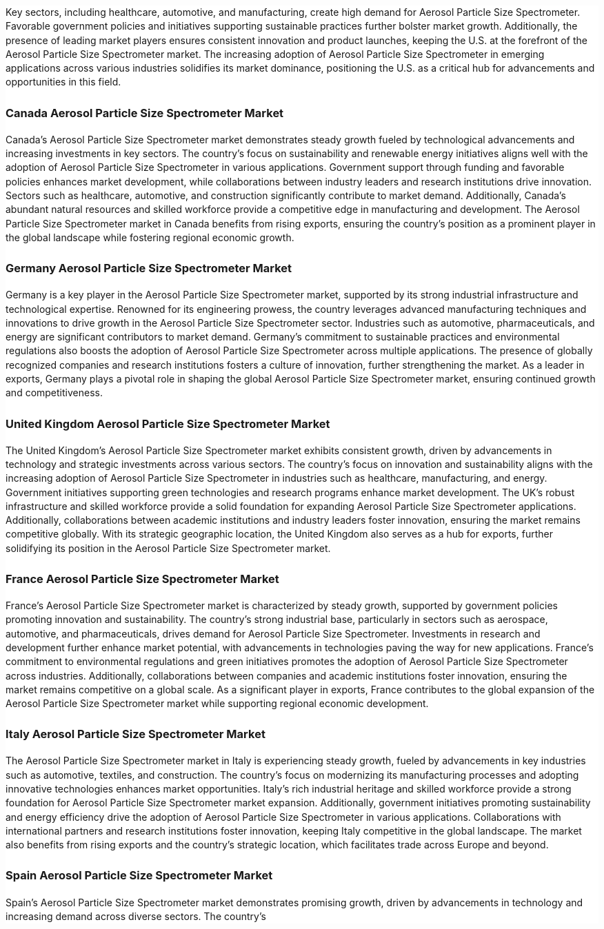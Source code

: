 Key sectors, including healthcare, automotive, and manufacturing, create high demand for Aerosol Particle Size Spectrometer. Favorable government policies and initiatives supporting sustainable practices further bolster market growth. Additionally, the presence of leading market players ensures consistent innovation and product launches, keeping the U.S. at the forefront of the Aerosol Particle Size Spectrometer market. The increasing adoption of Aerosol Particle Size Spectrometer in emerging applications across various industries solidifies its market dominance, positioning the U.S. as a critical hub for advancements and opportunities in this field.</p><h3>Canada Aerosol Particle Size Spectrometer Market</h3><p>Canada&rsquo;s Aerosol Particle Size Spectrometer market demonstrates steady growth fueled by technological advancements and increasing investments in key sectors. The country&rsquo;s focus on sustainability and renewable energy initiatives aligns well with the adoption of Aerosol Particle Size Spectrometer in various applications. Government support through funding and favorable policies enhances market development, while collaborations between industry leaders and research institutions drive innovation. Sectors such as healthcare, automotive, and construction significantly contribute to market demand. Additionally, Canada&rsquo;s abundant natural resources and skilled workforce provide a competitive edge in manufacturing and development. The Aerosol Particle Size Spectrometer market in Canada benefits from rising exports, ensuring the country&rsquo;s position as a prominent player in the global landscape while fostering regional economic growth.</p><h3>Germany Aerosol Particle Size Spectrometer Market</h3><p>Germany is a key player in the Aerosol Particle Size Spectrometer market, supported by its strong industrial infrastructure and technological expertise. Renowned for its engineering prowess, the country leverages advanced manufacturing techniques and innovations to drive growth in the Aerosol Particle Size Spectrometer sector. Industries such as automotive, pharmaceuticals, and energy are significant contributors to market demand. Germany&rsquo;s commitment to sustainable practices and environmental regulations also boosts the adoption of Aerosol Particle Size Spectrometer across multiple applications. The presence of globally recognized companies and research institutions fosters a culture of innovation, further strengthening the market. As a leader in exports, Germany plays a pivotal role in shaping the global Aerosol Particle Size Spectrometer market, ensuring continued growth and competitiveness.</p><h3>United Kingdom Aerosol Particle Size Spectrometer Market</h3><p>The United Kingdom&rsquo;s Aerosol Particle Size Spectrometer market exhibits consistent growth, driven by advancements in technology and strategic investments across various sectors. The country&rsquo;s focus on innovation and sustainability aligns with the increasing adoption of Aerosol Particle Size Spectrometer in industries such as healthcare, manufacturing, and energy. Government initiatives supporting green technologies and research programs enhance market development. The UK&rsquo;s robust infrastructure and skilled workforce provide a solid foundation for expanding Aerosol Particle Size Spectrometer applications. Additionally, collaborations between academic institutions and industry leaders foster innovation, ensuring the market remains competitive globally. With its strategic geographic location, the United Kingdom also serves as a hub for exports, further solidifying its position in the Aerosol Particle Size Spectrometer market.</p><h3>France Aerosol Particle Size Spectrometer Market</h3><p>France&rsquo;s Aerosol Particle Size Spectrometer market is characterized by steady growth, supported by government policies promoting innovation and sustainability. The country&rsquo;s strong industrial base, particularly in sectors such as aerospace, automotive, and pharmaceuticals, drives demand for Aerosol Particle Size Spectrometer. Investments in research and development further enhance market potential, with advancements in technologies paving the way for new applications. France&rsquo;s commitment to environmental regulations and green initiatives promotes the adoption of Aerosol Particle Size Spectrometer across industries. Additionally, collaborations between companies and academic institutions foster innovation, ensuring the market remains competitive on a global scale. As a significant player in exports, France contributes to the global expansion of the Aerosol Particle Size Spectrometer market while supporting regional economic development.</p><h3>Italy Aerosol Particle Size Spectrometer Market</h3><p>The Aerosol Particle Size Spectrometer market in Italy is experiencing steady growth, fueled by advancements in key industries such as automotive, textiles, and construction. The country&rsquo;s focus on modernizing its manufacturing processes and adopting innovative technologies enhances market opportunities. Italy&rsquo;s rich industrial heritage and skilled workforce provide a strong foundation for Aerosol Particle Size Spectrometer market expansion. Additionally, government initiatives promoting sustainability and energy efficiency drive the adoption of Aerosol Particle Size Spectrometer in various applications. Collaborations with international partners and research institutions foster innovation, keeping Italy competitive in the global landscape. The market also benefits from rising exports and the country&rsquo;s strategic location, which facilitates trade across Europe and beyond.</p><h3>Spain Aerosol Particle Size Spectrometer Market</h3><p>Spain&rsquo;s Aerosol Particle Size Spectrometer market demonstrates promising growth, driven by advancements in technology and increasing demand across diverse sectors. The country&rsquo;s